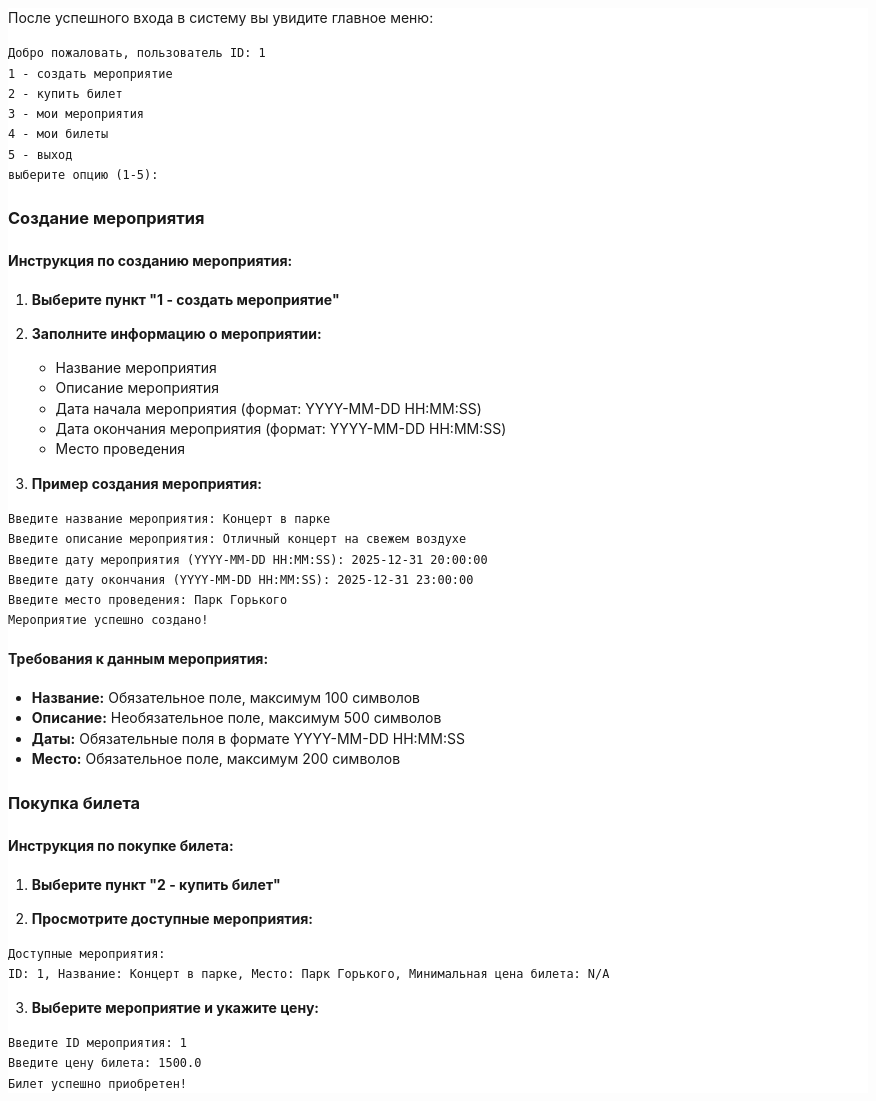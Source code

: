 После успешного входа в систему вы увидите главное меню:

```
Добро пожаловать, пользователь ID: 1
1 - создать мероприятие
2 - купить билет
3 - мои мероприятия
4 - мои билеты
5 - выход
выберите опцию (1-5):
```

### Создание мероприятия

#### Инструкция по созданию мероприятия:

1. **Выберите пункт "1 - создать мероприятие"**

2. **Заполните информацию о мероприятии:**
   - Название мероприятия
   - Описание мероприятия
   - Дата начала мероприятия (формат: YYYY-MM-DD HH:MM:SS)
   - Дата окончания мероприятия (формат: YYYY-MM-DD HH:MM:SS)
   - Место проведения

3. **Пример создания мероприятия:**
```
Введите название мероприятия: Концерт в парке
Введите описание мероприятия: Отличный концерт на свежем воздухе
Введите дату мероприятия (YYYY-MM-DD HH:MM:SS): 2025-12-31 20:00:00
Введите дату окончания (YYYY-MM-DD HH:MM:SS): 2025-12-31 23:00:00
Введите место проведения: Парк Горького
Мероприятие успешно создано!
```

#### Требования к данным мероприятия:

- **Название:** Обязательное поле, максимум 100 символов
- **Описание:** Необязательное поле, максимум 500 символов
- **Даты:** Обязательные поля в формате YYYY-MM-DD HH:MM:SS
- **Место:** Обязательное поле, максимум 200 символов

### Покупка билета

#### Инструкция по покупке билета:

1. **Выберите пункт "2 - купить билет"**

2. **Просмотрите доступные мероприятия:**
```
Доступные мероприятия:
ID: 1, Название: Концерт в парке, Место: Парк Горького, Минимальная цена билета: N/A
```

3. **Выберите мероприятие и укажите цену:**
```
Введите ID мероприятия: 1
Введите цену билета: 1500.0
Билет успешно приобретен!
```
